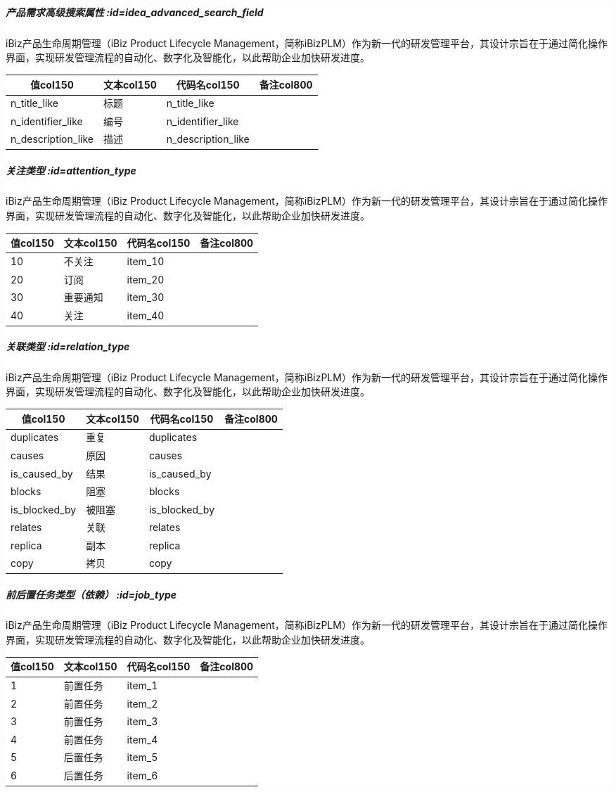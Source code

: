 ##### 产品需求高级搜索属性 :id=idea_advanced_search_field

iBiz产品生命周期管理（iBiz Product Lifecycle Management，简称iBizPLM）作为新一代的研发管理平台，其设计宗旨在于通过简化操作界面，实现研发管理流程的自动化、数字化及智能化，以此帮助企业加快研发进度。

| 值col150        |    文本col150    |   代码名col150    |  备注col800     |
| --------   |------------|------------|------------|
|n_title_like|标题|n_title_like||
|n_identifier_like|编号|n_identifier_like||
|n_description_like|描述|n_description_like||

##### 关注类型 :id=attention_type

iBiz产品生命周期管理（iBiz Product Lifecycle Management，简称iBizPLM）作为新一代的研发管理平台，其设计宗旨在于通过简化操作界面，实现研发管理流程的自动化、数字化及智能化，以此帮助企业加快研发进度。

| 值col150        |    文本col150    |   代码名col150    |  备注col800     |
| --------   |------------|------------|------------|
|10|不关注|item_10||
|20|订阅|item_20||
|30|重要通知|item_30||
|40|关注|item_40||

##### 关联类型 :id=relation_type

iBiz产品生命周期管理（iBiz Product Lifecycle Management，简称iBizPLM）作为新一代的研发管理平台，其设计宗旨在于通过简化操作界面，实现研发管理流程的自动化、数字化及智能化，以此帮助企业加快研发进度。

| 值col150        |    文本col150    |   代码名col150    |  备注col800     |
| --------   |------------|------------|------------|
|duplicates|重复|duplicates||
|causes|原因|causes||
|is_caused_by|结果|is_caused_by||
|blocks|阻塞|blocks||
|is_blocked_by|被阻塞|is_blocked_by||
|relates|关联|relates||
|replica|副本|replica||
|copy|拷贝|copy||

##### 前后置任务类型（依赖） :id=job_type

iBiz产品生命周期管理（iBiz Product Lifecycle Management，简称iBizPLM）作为新一代的研发管理平台，其设计宗旨在于通过简化操作界面，实现研发管理流程的自动化、数字化及智能化，以此帮助企业加快研发进度。

| 值col150        |    文本col150    |   代码名col150    |  备注col800     |
| --------   |------------|------------|------------|
|1|前置任务|item_1||
|2|前置任务|item_2||
|3|前置任务|item_3||
|4|前置任务|item_4||
|5|后置任务|item_5||
|6|后置任务|item_6||
